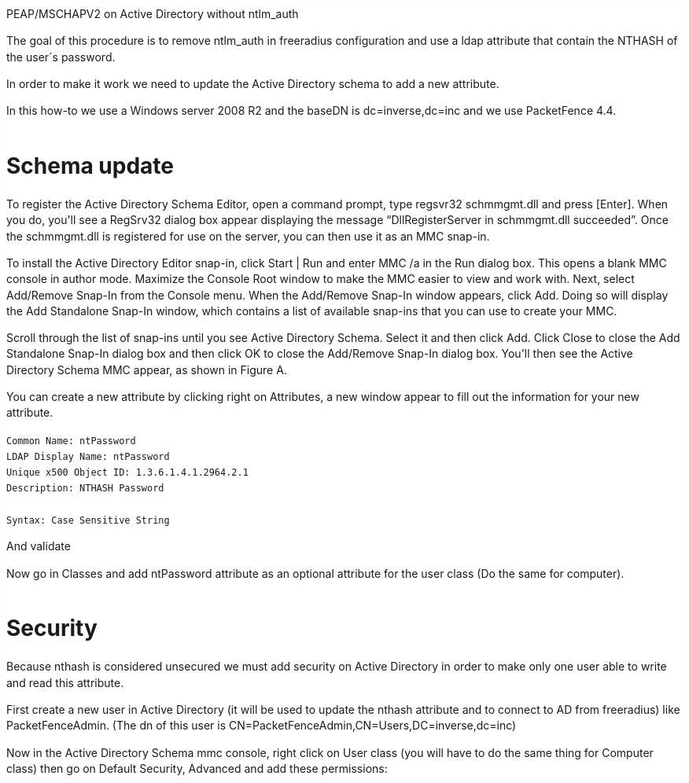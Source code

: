 PEAP/MSCHAPV2 on Active Directory without ntlm_auth

The goal of this procedure is to remove ntlm_auth in freeradius configuration and use a ldap attribute that contain the NTHASH of the user´s password.

In order to make it work we need to update the Active Directory schema to add a new attribute.

In this how-to we use a Windows server 2008 R2 and the baseDN is dc=inverse,dc=inc and we use PacketFence 4.4.

# Schema update

To register the Active Directory Schema Editor, open a command prompt, type regsvr32 schmmgmt.dll and press [Enter]. When you do, you'll see a RegSrv32 dialog box appear displaying the message “DllRegisterServer in schmmgmt.dll succeeded”. Once the schmmgmt.dll is registered for use on the server, you can then use it as an MMC snap-in.

To install the Active Directory Editor snap-in, click Start | Run and enter MMC /a in the Run dialog box. This opens a blank MMC console in author mode. Maximize the Console Root window to make the MMC easier to view and work with. Next, select Add/Remove Snap-In from the Console menu. When the Add/Remove Snap-In window appears, click Add. Doing so will display the Add Standalone Snap-In window, which contains a list of available snap-ins that you can use to create your MMC.

Scroll through the list of snap-ins until you see Active Directory Schema. Select it and then click Add. Click Close to close the Add Standalone Snap-In dialog box and then click OK to close the Add/Remove Snap-In dialog box. You'll then see the Active Directory Schema MMC appear, as shown in Figure A.

You can create a new attribute by clicking right on Attributes, a new window appear to fill out the information for your new attribute.

```
Common Name: ntPassword
LDAP Display Name: ntPassword
Unique x500 Object ID: 1.3.6.1.4.1.2964.2.1
Description: NTHASH Password

Syntax: Case Sensitive String
```

And validate

Now go in Classes and add ntPassword attribute as an optional attribute for the user class (Do the same for computer).

# Security

Because nthash is considered unsecured we must add security on Active Directory in order to make only one user able to write and read this attribute.

First create a new user in Active Directory (it will be used to update the nthash attribute and to connect to AD from freeradius) like PacketFenceAdmin.
(The dn of this user is CN=PacketFenceAdmin,CN=Users,DC=inverse,dc=inc)

Now in the Active Directory Schema mmc console, right click on User class (you will have to do the same thing for Computer class) then go on Default Security, Advanced and add these permissions:

